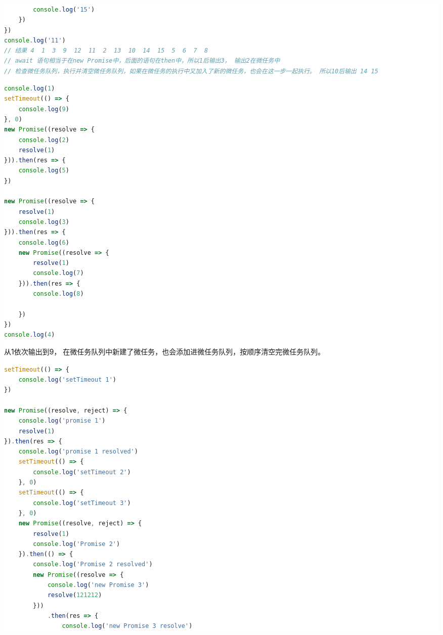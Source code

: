 ```javascript
		console.log('15')
	})
})
console.log('11')
// 结果 4  1  3  9  12  11  2  13  10  14  15  5  6  7  8
// await 语句相当于在new Promise中，后面的语句在then中，所以1后输出3， 输出2在微任务中
// 检查微任务队列，执行并清空微任务队列，如果在微任务的执行中又加入了新的微任务，也会在这一步一起执行。 所以10后输出 14 15
```
```javascript
console.log(1)
setTimeout(() => {
    console.log(9)
}, 0)
new Promise((resolve => {
    console.log(2)
    resolve(1)
})).then(res => {
    console.log(5)
})

new Promise((resolve => {
    resolve(1)
    console.log(3)
})).then(res => {
    console.log(6)
    new Promise((resolve => {
        resolve(1)
        console.log(7)
    })).then(res => {
        console.log(8)

    })
})
console.log(4)
```
从1依次输出到9， 在微任务队列中新建了微任务，也会添加进微任务队列，按顺序清空完微任务队列。

```javascript
setTimeout(() => {
	console.log('setTimeout 1')
})

new Promise((resolve, reject) => {
	console.log('promise 1')
	resolve(1)
}).then(res => {
	console.log('promise 1 resolved')
	setTimeout(() => {
		console.log('setTimeout 2')
	}, 0)
	setTimeout(() => {
		console.log('setTimeout 3')
	}, 0)
	new Promise((resolve, reject) => {
		resolve(1)
		console.log('Promise 2')
	}).then(() => {
		console.log('Promise 2 resolved')
		new Promise((resolve => {
			console.log('new Promise 3')
			resolve(121212)
		}))
			.then(res => {
				console.log('new Promise 3 resolve')
```